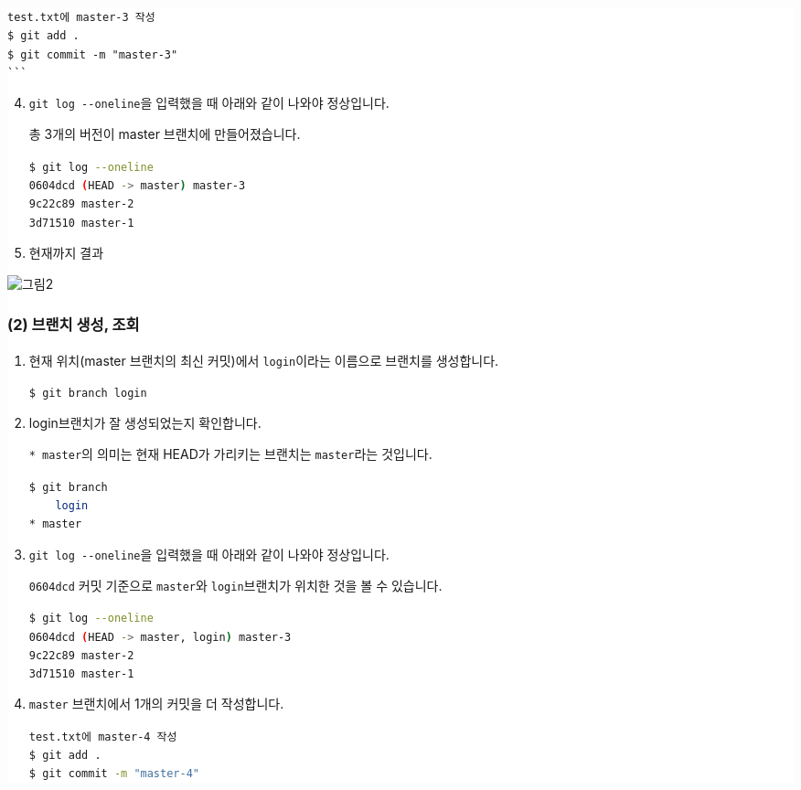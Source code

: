     test.txt에 master-3 작성
    $ git add .
    $ git commit -m "master-3"
    ```
    
4. `git log --oneline`을 입력했을 때 아래와 같이 나와야 정상입니다.
    
    총 3개의 버전이 master 브랜치에 만들어졌습니다.
    
    ```bash
    $ git log --oneline
    0604dcd (HEAD -> master) master-3
    9c22c89 master-2
    3d71510 master-1
    ```
    
5. 현재까지 결과
    
![그림2](https://hphk-edu.notion.site/image/https%3A%2F%2Fs3-us-west-2.amazonaws.com%2Fsecure.notion-static.com%2Fcc3011f7-0e5d-451c-9139-495943965203%2FUntitled.png?table=block&id=07ea2cd4-dea6-4aaf-a5f5-3644dbed4905&spaceId=f7ab64f0-6613-4035-b609-06b6865d9b61&width=1600&userId=&cache=v2)
    

### (2) 브랜치 생성, 조회

1. 현재 위치(master 브랜치의 최신 커밋)에서 `login`이라는 이름으로 브랜치를 생성합니다.
    
    ```bash
    $ git branch login
    ```
    
2. login브랜치가 잘 생성되었는지 확인합니다.
    
    `* master`의 의미는 현재 HEAD가 가리키는 브랜치는 `master`라는 것입니다.
    
    ```bash
    $ git branch
    	login
    * master
    ```
    
3. `git log --oneline`을 입력했을 때 아래와 같이 나와야 정상입니다.
    
    `0604dcd` 커밋 기준으로 `master`와 `login`브랜치가 위치한 것을 볼 수 있습니다.
    
    ```bash
    $ git log --oneline
    0604dcd (HEAD -> master, login) master-3
    9c22c89 master-2
    3d71510 master-1
    ```
    
4. `master` 브랜치에서 1개의 커밋을 더 작성합니다.
    
    ```bash
    test.txt에 master-4 작성
    $ git add .
    $ git commit -m "master-4"
    ```
    